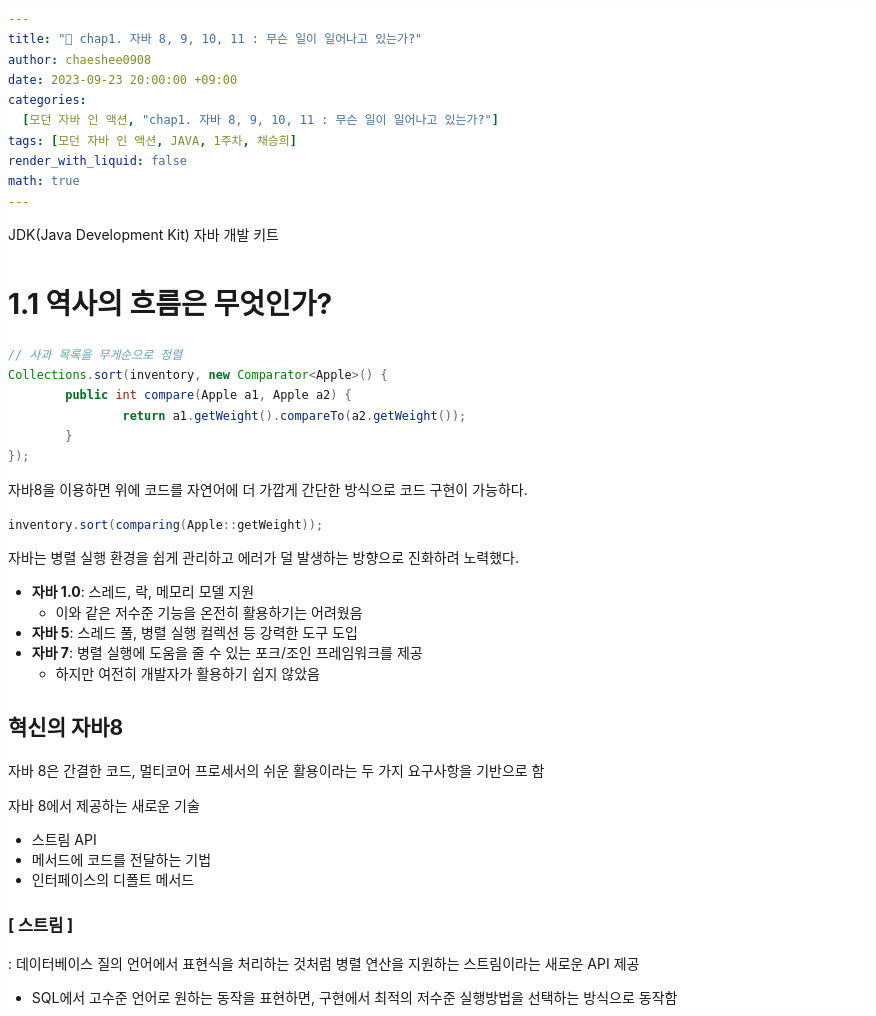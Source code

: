 ```yaml
---
title: "🐹 chap1. 자바 8, 9, 10, 11 : 무슨 일이 일어나고 있는가?"
author: chaeshee0908
date: 2023-09-23 20:00:00 +09:00
categories:
  [모던 자바 인 액션, "chap1. 자바 8, 9, 10, 11 : 무슨 일이 일어나고 있는가?"]
tags: [모던 자바 인 액션, JAVA, 1주차, 채승희]
render_with_liquid: false
math: true
---
```


JDK(Java Development Kit) 자바 개발 키트

# 1.1 역사의 흐름은 무엇인가?

```java
// 사과 목록을 무게순으로 정렬
Collections.sort(inventory, new Comparator<Apple>() {
		public int compare(Apple a1, Apple a2) {
				return a1.getWeight().compareTo(a2.getWeight());
		}
});
```

자바8을 이용하면 위에 코드를 자연어에 더 가깝게 간단한 방식으로 코드 구현이 가능하다.

```java
inventory.sort(comparing(Apple::getWeight));
```

자바는 병렬 실행 환경을 쉽게 관리하고 에러가 덜 발생하는 방향으로 진화하려 노력했다. 

- **자바 1.0**: 스레드, 락, 메모리 모델 지원
    - 이와 같은 저수준 기능을 온전히 활용하기는 어려웠음
- **자바 5**: 스레드 풀, 병렬 실행 컬렉션 등 강력한 도구 도입
- **자바 7**: 병렬 실행에 도움을 줄 수 있는 포크/조인 프레임워크를 제공
    - 하지만 여전히 개발자가 활용하기 쉽지 않았음

## 혁신의 자바8

자바 8은 간결한 코드, 멀티코어 프로세서의 쉬운 활용이라는 두 가지 요구사항을 기반으로 함

자바 8에서 제공하는 새로운 기술

- 스트림 API
- 메서드에 코드를 전달하는 기법
- 인터페이스의 디폴트 메서드

### [ 스트림 ]

: 데이터베이스 질의 언어에서 표현식을 처리하는 것처럼 병렬 연산을 지원하는 스트림이라는 새로운 API 제공

- SQL에서 고수준 언어로 원하는 동작을 표현하면, 구현에서 최적의 저수준 실행방법을 선택하는 방식으로 동작함
    